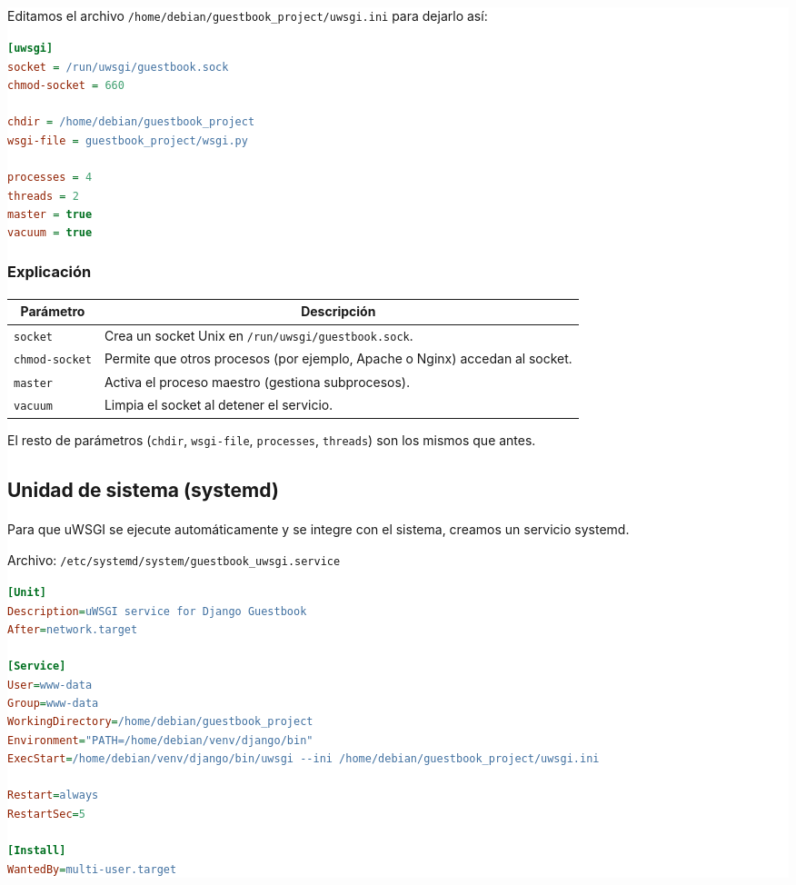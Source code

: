 Editamos el archivo `/home/debian/guestbook_project/uwsgi.ini` para dejarlo así:

```ini
[uwsgi]
socket = /run/uwsgi/guestbook.sock
chmod-socket = 660

chdir = /home/debian/guestbook_project
wsgi-file = guestbook_project/wsgi.py

processes = 4
threads = 2
master = true
vacuum = true
```

### Explicación

| Parámetro      | Descripción                                                                 |
| -------------- | --------------------------------------------------------------------------- |
| `socket`       | Crea un socket Unix en `/run/uwsgi/guestbook.sock`.                         |
| `chmod-socket` | Permite que otros procesos (por ejemplo, Apache o Nginx) accedan al socket. |
| `master`       | Activa el proceso maestro (gestiona subprocesos).                           |
| `vacuum`       | Limpia el socket al detener el servicio.                                    |

El resto de parámetros (`chdir`, `wsgi-file`, `processes`, `threads`) son los mismos que antes.


## Unidad de sistema (systemd)

Para que uWSGI se ejecute automáticamente y se integre con el sistema, creamos un servicio systemd.

Archivo: `/etc/systemd/system/guestbook_uwsgi.service`

```ini
[Unit]
Description=uWSGI service for Django Guestbook
After=network.target

[Service]
User=www-data
Group=www-data
WorkingDirectory=/home/debian/guestbook_project
Environment="PATH=/home/debian/venv/django/bin"
ExecStart=/home/debian/venv/django/bin/uwsgi --ini /home/debian/guestbook_project/uwsgi.ini

Restart=always
RestartSec=5

[Install]
WantedBy=multi-user.target
```
